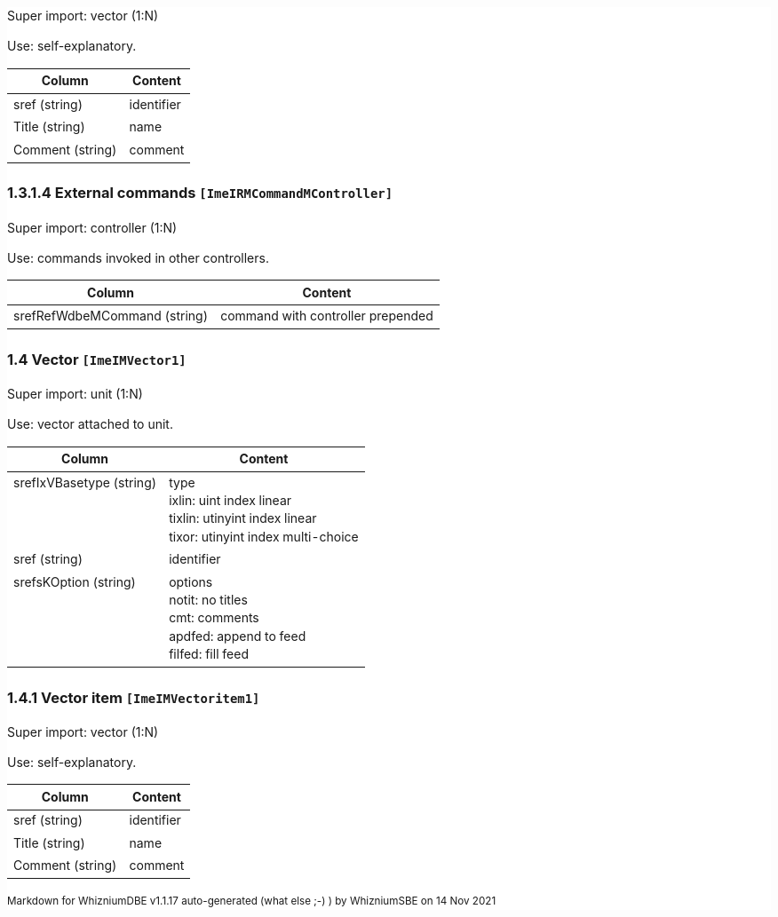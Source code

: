 Super import: vector (1:N)

Use: self-explanatory.

[//]: # (IP ImeIMVectoritem2.superUse - END)

[//]: # (IP ImeIMVectoritem2.columns - BEGIN)

Column|Content|
-|-|
sref (string)|identifier|
Title (string)|name|
Comment (string)|comment|

[//]: # (IP ImeIMVectoritem2.columns - END)

### 1.3.1.4 External commands ``[ImeIRMCommandMController]``

[//]: # (IP ImeIRMCommandMController.superUse - BEGIN)

Super import: controller (1:N)

Use: commands invoked in other controllers.

[//]: # (IP ImeIRMCommandMController.superUse - END)

[//]: # (IP ImeIRMCommandMController.columns - BEGIN)

Column|Content|
-|-|
srefRefWdbeMCommand (string)|command with controller prepended|

[//]: # (IP ImeIRMCommandMController.columns - END)

### 1.4 Vector ``[ImeIMVector1]``

[//]: # (IP ImeIMVector1.superUse - BEGIN)

Super import: unit (1:N)

Use: vector attached to unit.

[//]: # (IP ImeIMVector1.superUse - END)

[//]: # (IP ImeIMVector1.columns - BEGIN)

Column|Content|
-|-|
srefIxVBasetype (string)|type<br>ixlin: uint index linear<br>tixlin: utinyint index linear<br>tixor: utinyint index multi-choice|
sref (string)|identifier|
srefsKOption (string)|options<br>notit: no titles<br>cmt: comments<br>apdfed: append to feed<br>filfed: fill feed|

[//]: # (IP ImeIMVector1.columns - END)

### 1.4.1 Vector item ``[ImeIMVectoritem1]``

[//]: # (IP ImeIMVectoritem1.superUse - BEGIN)

Super import: vector (1:N)

Use: self-explanatory.

[//]: # (IP ImeIMVectoritem1.superUse - END)

[//]: # (IP ImeIMVectoritem1.columns - BEGIN)

Column|Content|
-|-|
sref (string)|identifier|
Title (string)|name|
Comment (string)|comment|

[//]: # (IP ImeIMVectoritem1.columns - END)

<small>Markdown for WhizniumDBE v1.1.17 auto-generated (what else ;-) ) by WhizniumSBE on 14 Nov 2021</small>


[//]: # (IP structure - BEGIN)
[//]: # (IP structure - END)
[//]: # (IP ImeIMUnit.superUse - BEGIN)
[//]: # (IP ImeIMUnit.superUse - END)
[//]: # (IP ImeIMUnit.columns - BEGIN)
[//]: # (IP ImeIMUnit.columns - END)
[//]: # (IP ImeIMCommand1.superUse - BEGIN)
[//]: # (IP ImeIMCommand1.superUse - END)
[//]: # (IP ImeIMCommand1.columns - BEGIN)
[//]: # (IP ImeIMCommand1.columns - END)
[//]: # (IP ImeIAMCommandInvpar1.superUse - BEGIN)
[//]: # (IP ImeIAMCommandInvpar1.superUse - END)
[//]: # (IP ImeIAMCommandInvpar1.columns - BEGIN)
[//]: # (IP ImeIAMCommandInvpar1.columns - END)
[//]: # (IP ImeIAMCommandRetpar1.superUse - BEGIN)
[//]: # (IP ImeIAMCommandRetpar1.superUse - END)
[//]: # (IP ImeIAMCommandRetpar1.columns - BEGIN)
[//]: # (IP ImeIAMCommandRetpar1.columns - END)
[//]: # (IP ImeIMError1.superUse - BEGIN)
[//]: # (IP ImeIMError1.superUse - END)
[//]: # (IP ImeIMError1.columns - BEGIN)
[//]: # (IP ImeIMError1.columns - END)
[//]: # (IP ImeIAMErrorPar1.superUse - BEGIN)
[//]: # (IP ImeIAMErrorPar1.superUse - END)
[//]: # (IP ImeIAMErrorPar1.columns - BEGIN)
[//]: # (IP ImeIAMErrorPar1.columns - END)
[//]: # (IP ImeIMModule.superUse - BEGIN)
[//]: # (IP ImeIMModule.superUse - END)
[//]: # (IP ImeIMModule.columns - BEGIN)
[//]: # (IP ImeIMModule.columns - END)
[//]: # (IP ImeIMController.superUse - BEGIN)
[//]: # (IP ImeIMController.superUse - END)
[//]: # (IP ImeIMCommand2.superUse - BEGIN)
[//]: # (IP ImeIMCommand2.superUse - END)
[//]: # (IP ImeIMCommand2.columns - BEGIN)
[//]: # (IP ImeIMCommand2.columns - END)
[//]: # (IP ImeIAMCommandInvpar2.superUse - BEGIN)
[//]: # (IP ImeIAMCommandInvpar2.superUse - END)
[//]: # (IP ImeIAMCommandInvpar2.columns - BEGIN)
[//]: # (IP ImeIAMCommandInvpar2.columns - END)
[//]: # (IP ImeIAMCommandRetpar2.superUse - BEGIN)
[//]: # (IP ImeIAMCommandRetpar2.superUse - END)
[//]: # (IP ImeIAMCommandRetpar2.columns - BEGIN)
[//]: # (IP ImeIAMCommandRetpar2.columns - END)
[//]: # (IP ImeIMError2.superUse - BEGIN)
[//]: # (IP ImeIMError2.superUse - END)
[//]: # (IP ImeIMError2.columns - BEGIN)
[//]: # (IP ImeIMError2.columns - END)
[//]: # (IP ImeIAMErrorPar2.superUse - BEGIN)
[//]: # (IP ImeIAMErrorPar2.superUse - END)
[//]: # (IP ImeIAMErrorPar2.columns - BEGIN)
[//]: # (IP ImeIAMErrorPar2.columns - END)
[//]: # (IP ImeIMVector2.superUse - BEGIN)
[//]: # (IP ImeIMVector2.superUse - END)
[//]: # (IP ImeIMVector2.columns - BEGIN)
[//]: # (IP ImeIMVector2.columns - END)
[//]: # (IP ImeIMVectoritem2.superUse - BEGIN)